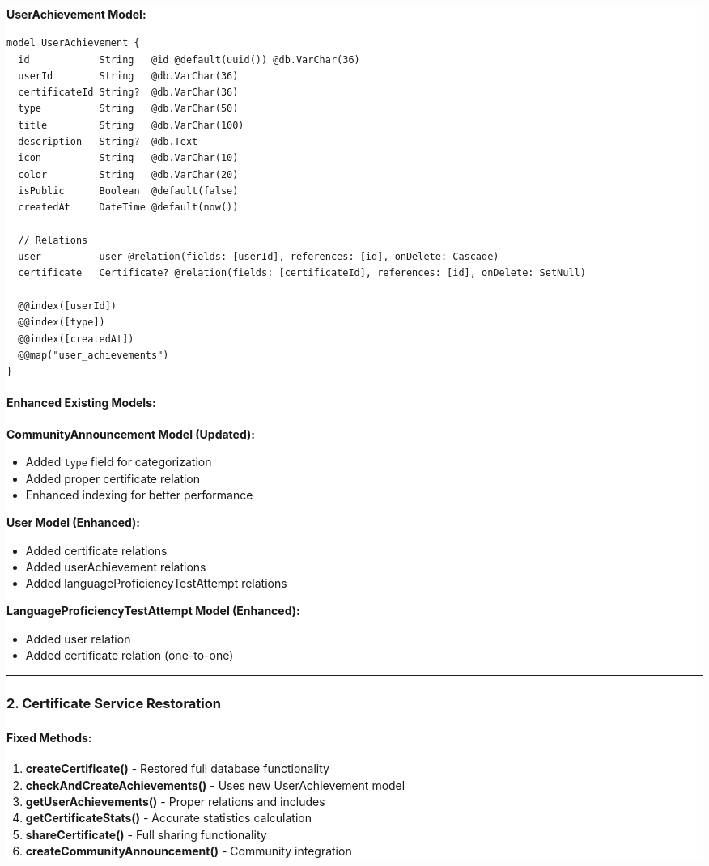 **UserAchievement Model:**
```prisma
model UserAchievement {
  id            String   @id @default(uuid()) @db.VarChar(36)
  userId        String   @db.VarChar(36)
  certificateId String?  @db.VarChar(36)
  type          String   @db.VarChar(50)
  title         String   @db.VarChar(100)
  description   String?  @db.Text
  icon          String   @db.VarChar(10)
  color         String   @db.VarChar(20)
  isPublic      Boolean  @default(false)
  createdAt     DateTime @default(now())

  // Relations
  user          user @relation(fields: [userId], references: [id], onDelete: Cascade)
  certificate   Certificate? @relation(fields: [certificateId], references: [id], onDelete: SetNull)

  @@index([userId])
  @@index([type])
  @@index([createdAt])
  @@map("user_achievements")
}
```

#### **Enhanced Existing Models:**

**CommunityAnnouncement Model (Updated):**
- Added `type` field for categorization
- Added proper certificate relation
- Enhanced indexing for better performance

**User Model (Enhanced):**
- Added certificate relations
- Added userAchievement relations
- Added languageProficiencyTestAttempt relations

**LanguageProficiencyTestAttempt Model (Enhanced):**
- Added user relation
- Added certificate relation (one-to-one)

---

### **2. Certificate Service Restoration**

#### **Fixed Methods:**

1. **createCertificate()** - Restored full database functionality
2. **checkAndCreateAchievements()** - Uses new UserAchievement model
3. **getUserAchievements()** - Proper relations and includes
4. **getCertificateStats()** - Accurate statistics calculation
5. **shareCertificate()** - Full sharing functionality
6. **createCommunityAnnouncement()** - Community integration
